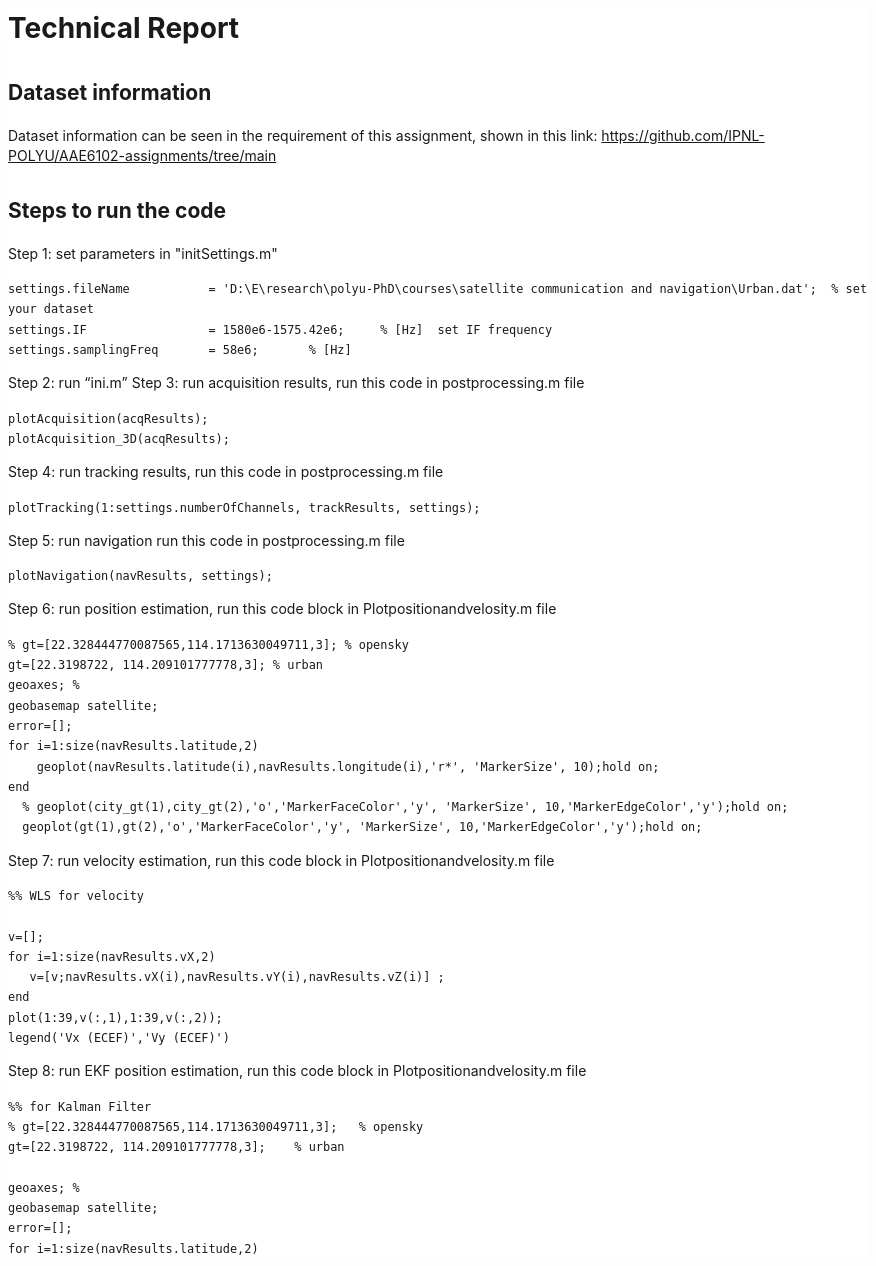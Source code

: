 # Technical Report

## Dataset information
Dataset information can be seen in the requirement of this assignment, shown in this link: https://github.com/IPNL-POLYU/AAE6102-assignments/tree/main
## Steps to run the code
Step 1: set parameters in "initSettings.m"
```
settings.fileName           = 'D:\E\research\polyu-PhD\courses\satellite communication and navigation\Urban.dat';  % set your dataset
settings.IF                 = 1580e6-1575.42e6;     % [Hz]  set IF frequency
settings.samplingFreq       = 58e6;       % [Hz]
```
Step 2: run “ini.m”
Step 3: run acquisition results, run this code in postprocessing.m file
```
plotAcquisition(acqResults);
plotAcquisition_3D(acqResults);
```
Step 4: run tracking results, run this code in postprocessing.m file
```
plotTracking(1:settings.numberOfChannels, trackResults, settings);
```
Step 5: run navigation run this code in postprocessing.m file
```
plotNavigation(navResults, settings);
```
Step 6: run position estimation, run this code block in Plotpositionandvelosity.m file
```
% gt=[22.328444770087565,114.1713630049711,3]; % opensky
gt=[22.3198722, 114.209101777778,3]; % urban
geoaxes; %
geobasemap satellite;
error=[];
for i=1:size(navResults.latitude,2)
    geoplot(navResults.latitude(i),navResults.longitude(i),'r*', 'MarkerSize', 10);hold on;
end
  % geoplot(city_gt(1),city_gt(2),'o','MarkerFaceColor','y', 'MarkerSize', 10,'MarkerEdgeColor','y');hold on;
  geoplot(gt(1),gt(2),'o','MarkerFaceColor','y', 'MarkerSize', 10,'MarkerEdgeColor','y');hold on;

```
Step 7: run velocity estimation, run this code block in Plotpositionandvelosity.m file
```
%% WLS for velocity

v=[];
for i=1:size(navResults.vX,2)
   v=[v;navResults.vX(i),navResults.vY(i),navResults.vZ(i)] ;
end
plot(1:39,v(:,1),1:39,v(:,2));
legend('Vx (ECEF)','Vy (ECEF)')
```
Step 8: run EKF position estimation, run this code block in Plotpositionandvelosity.m file
```
%% for Kalman Filter
% gt=[22.328444770087565,114.1713630049711,3];   % opensky
gt=[22.3198722, 114.209101777778,3];    % urban

geoaxes; % 
geobasemap satellite;
error=[];
for i=1:size(navResults.latitude,2)
```